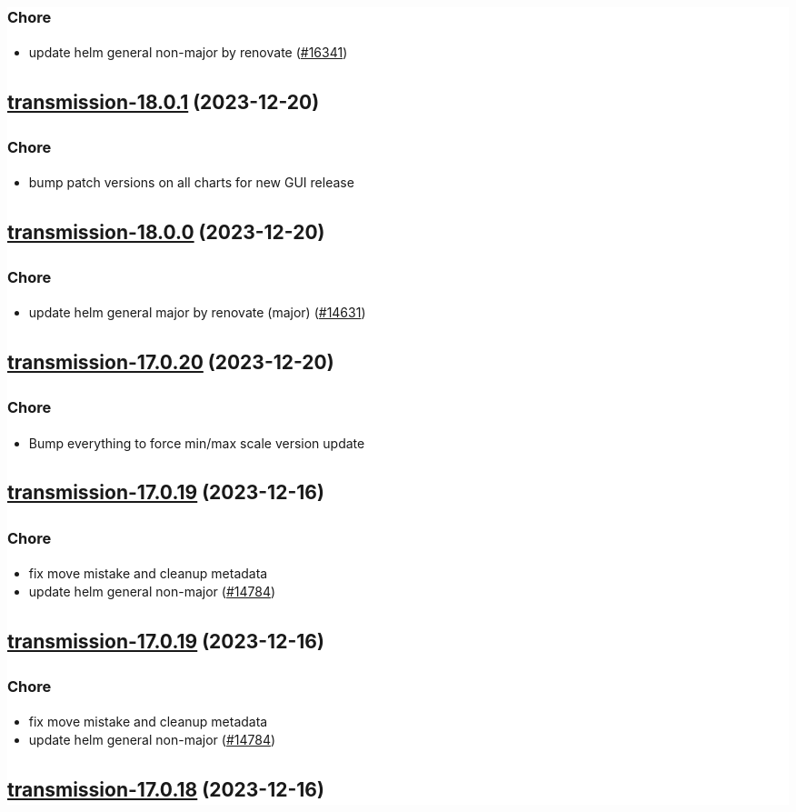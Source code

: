 ### Chore

- update helm general non-major by renovate ([#16341](https://github.com/truecharts/charts/issues/16341))

## [transmission-18.0.1](https://github.com/truecharts/charts/compare/transmission-18.0.0...transmission-18.0.1) (2023-12-20)

### Chore

- bump patch versions on all charts for new GUI release

## [transmission-18.0.0](https://github.com/truecharts/charts/compare/transmission-17.0.20...transmission-18.0.0) (2023-12-20)

### Chore

- update helm general major by renovate (major) ([#14631](https://github.com/truecharts/charts/issues/14631))

## [transmission-17.0.20](https://github.com/truecharts/charts/compare/transmission-17.0.19...transmission-17.0.20) (2023-12-20)

### Chore

- Bump everything to force min/max scale version update

## [transmission-17.0.19](https://github.com/truecharts/charts/compare/transmission-17.0.17...transmission-17.0.19) (2023-12-16)

### Chore

- fix move mistake and cleanup metadata
- update helm general non-major ([#14784](https://github.com/truecharts/charts/issues/14784))

## [transmission-17.0.19](https://github.com/truecharts/charts/compare/transmission-17.0.17...transmission-17.0.19) (2023-12-16)

### Chore

- fix move mistake and cleanup metadata
- update helm general non-major ([#14784](https://github.com/truecharts/charts/issues/14784))

## [transmission-17.0.18](https://github.com/truecharts/charts/compare/transmission-17.0.17...transmission-17.0.18) (2023-12-16)
